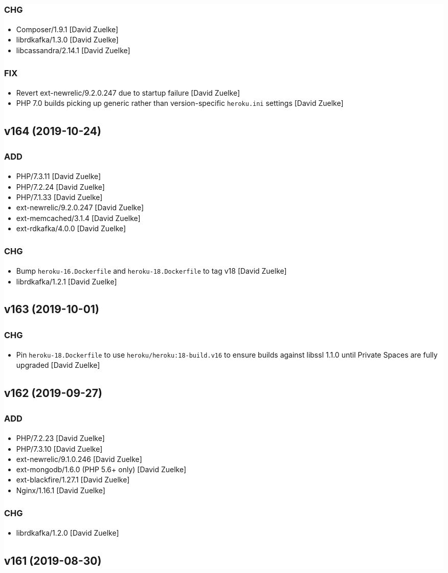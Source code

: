 ### CHG

- Composer/1.9.1 [David Zuelke]
- librdkafka/1.3.0 [David Zuelke]
- libcassandra/2.14.1 [David Zuelke]

### FIX

- Revert ext-newrelic/9.2.0.247 due to startup failure [David Zuelke]
- PHP 7.0 builds picking up generic rather than version-specific `heroku.ini` settings [David Zuelke]

## v164 (2019-10-24)

### ADD

- PHP/7.3.11 [David Zuelke]
- PHP/7.2.24 [David Zuelke]
- PHP/7.1.33 [David Zuelke]
- ext-newrelic/9.2.0.247 [David Zuelke]
- ext-memcached/3.1.4 [David Zuelke]
- ext-rdkafka/4.0.0 [David Zuelke]

### CHG

- Bump `heroku-16.Dockerfile` and `heroku-18.Dockerfile` to tag v18 [David Zuelke]
- librdkafka/1.2.1 [David Zuelke]

## v163 (2019-10-01)

### CHG

- Pin `heroku-18.Dockerfile` to use `heroku/heroku:18-build.v16` to ensure builds against libssl 1.1.0 until Private Spaces are fully upgraded [David Zuelke]

## v162 (2019-09-27)

### ADD

- PHP/7.2.23 [David Zuelke]
- PHP/7.3.10 [David Zuelke]
- ext-newrelic/9.1.0.246 [David Zuelke]
- ext-mongodb/1.6.0 (PHP 5.6+ only) [David Zuelke]
- ext-blackfire/1.27.1 [David Zuelke]
- Nginx/1.16.1 [David Zuelke]

### CHG

- librdkafka/1.2.0 [David Zuelke]

## v161 (2019-08-30)
